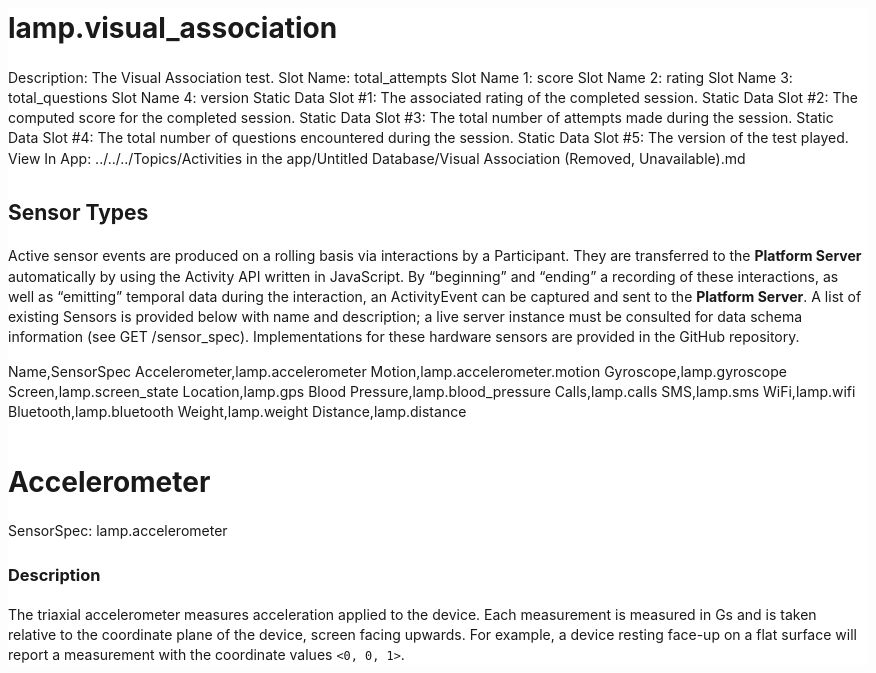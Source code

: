 # lamp.visual_association

Description: The Visual Association test.
Slot Name: total_attempts
Slot Name 1: score
Slot Name 2: rating
Slot Name 3: total_questions
Slot Name 4: version
Static Data Slot #1: The associated rating of the completed session.
Static Data Slot #2: The computed score for the completed session.
Static Data Slot #3: The total number of attempts made during the session.
Static Data Slot #4: The total number of questions encountered during the session.
Static Data Slot #5: The version of the test played.
View In App: ../../../Topics/Activities in the app/Untitled Database/Visual Association (Removed, Unavailable).md

## Sensor Types

Active sensor events are produced on a rolling basis via interactions by a Participant. They are transferred to the **Platform Server** automatically by using the Activity API written in JavaScript. By “beginning” and “ending” a recording of these interactions, as well as “emitting” temporal data during the interaction, an ActivityEvent can be captured and sent to the **Platform Server**. A list of existing Sensors is provided below with name and description; a live server instance must be consulted for data schema information (see GET /sensor_spec). Implementations for these hardware sensors are provided in the GitHub repository.

Name,SensorSpec
Accelerometer,lamp.accelerometer
Motion,lamp.accelerometer.motion
Gyroscope,lamp.gyroscope
Screen,lamp.screen_state
Location,lamp.gps
Blood Pressure,lamp.blood_pressure
Calls,lamp.calls
SMS,lamp.sms
WiFi,lamp.wifi
Bluetooth,lamp.bluetooth
Weight,lamp.weight
Distance,lamp.distance

# Accelerometer

SensorSpec: lamp.accelerometer

### Description

The triaxial accelerometer measures acceleration applied to the device. Each measurement is measured in Gs and is taken relative to the coordinate plane of the device, screen facing upwards. For example, a device resting face-up on a flat surface will report a measurement with the coordinate values `<0, 0, 1>`.
